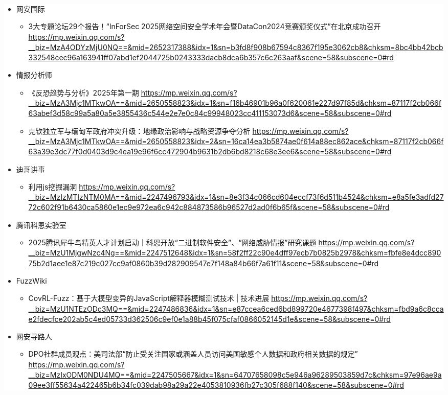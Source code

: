 - 网安国际
  - 3大专题论坛29个报告！“InForSec 2025网络空间安全学术年会暨DataCon2024竞赛颁奖仪式”在北京成功召开
https://mp.weixin.qq.com/s?__biz=MzA4ODYzMjU0NQ==&mid=2652317388&idx=1&sn=b3fd8f908b67594c8367f195e3062cb8&chksm=8bc4bb42bcb332548cec96a163941ff07abd1ef2044725b0243333dacb8dca6b357c6c263aaf&scene=58&subscene=0#rd

- 情报分析师
  - 《反恐趋势与分析》2025年第一期
https://mp.weixin.qq.com/s?__biz=MzA3Mjc1MTkwOA==&mid=2650558823&idx=1&sn=f16b46901b96a0f620061e227d97f85d&chksm=87117f2cb066f63abef3d58c99a5a80a5e3855436c544e2e7e0c84c99948023cc411153073d6&scene=58&subscene=0#rd

  - 克钦独立军与缅甸军政府冲突升级：地缘政治影响与战略资源争夺分析
https://mp.weixin.qq.com/s?__biz=MzA3Mjc1MTkwOA==&mid=2650558823&idx=2&sn=16ca14ea3b5874ae0f614a88ec862ace&chksm=87117f2cb066f63a39e3dc77f0d0403d9c4ea19e96f6cc472904b9631b2db6bd8218c68e3ee6&scene=58&subscene=0#rd

- 迪哥讲事
  - 利用js挖掘漏洞
https://mp.weixin.qq.com/s?__biz=MzIzMTIzNTM0MA==&mid=2247496793&idx=1&sn=8e3f34c066cd604eccf73f6d511b4524&chksm=e8a5fe3adfd2772c602f91b6430ca5860e1ec9e972ea6c942c884873586b96527d2ad0f6b65f&scene=58&subscene=0#rd

- 腾讯科恩实验室
  - 2025腾讯犀牛鸟精英人才计划启动｜科恩开放“二进制软件安全”、“网络威胁情报”研究课题
https://mp.weixin.qq.com/s?__biz=MzU1MjgwNzc4Ng==&mid=2247512648&idx=1&sn=58f2ff22c90e4dff97ecb7b0825b2978&chksm=fbfe8e4dcc89075b2d1aee1e87c219c027cc9af0860b39d282909547e7f148a84b66f7a61f11&scene=58&subscene=0#rd

- FuzzWiki
  - CovRL-Fuzz：基于大模型变异的JavaScript解释器模糊测试技术 | 技术进展
https://mp.weixin.qq.com/s?__biz=MzU1NTEzODc3MQ==&mid=2247486836&idx=1&sn=e87ccea6ced6bd899720e4677398f497&chksm=fbd9a6c8ccae2fdecfce202ab5c4ed05733d362506c9ef0e1a88b45f075cfaf0866052145d1e&scene=58&subscene=0#rd

- 网安寻路人
  - DPO社群成员观点：美司法部“防止受关注国家或涵盖人员访问美国敏感个人数据和政府相关数据的规定”
https://mp.weixin.qq.com/s?__biz=MzIxODM0NDU4MQ==&mid=2247505667&idx=1&sn=64707658098c5e946a96289503859d7c&chksm=97e96ae9a09ee3ff55634a422465b6b34fc039dab98a29a22e4053810936fb27c305f688f140&scene=58&subscene=0#rd

